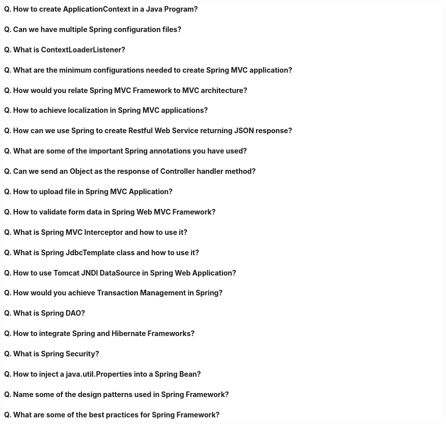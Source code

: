 #### Q. How to create ApplicationContext in a Java Program?
#### Q. Can we have multiple Spring configuration files?
#### Q. What is ContextLoaderListener?
#### Q. What are the minimum configurations needed to create Spring MVC application?
#### Q. How would you relate Spring MVC Framework to MVC architecture?
#### Q. How to achieve localization in Spring MVC applications?
#### Q. How can we use Spring to create Restful Web Service returning JSON response?
#### Q. What are some of the important Spring annotations you have used?
#### Q. Can we send an Object as the response of Controller handler method?
#### Q. How to upload file in Spring MVC Application?
#### Q. How to validate form data in Spring Web MVC Framework?
#### Q. What is Spring MVC Interceptor and how to use it?
#### Q. What is Spring JdbcTemplate class and how to use it?
#### Q. How to use Tomcat JNDI DataSource in Spring Web Application?
#### Q. How would you achieve Transaction Management in Spring?
#### Q. What is Spring DAO?
#### Q. How to integrate Spring and Hibernate Frameworks?
#### Q. What is Spring Security?
#### Q. How to inject a java.util.Properties into a Spring Bean?
#### Q. Name some of the design patterns used in Spring Framework?
#### Q. What are some of the best practices for Spring Framework?
